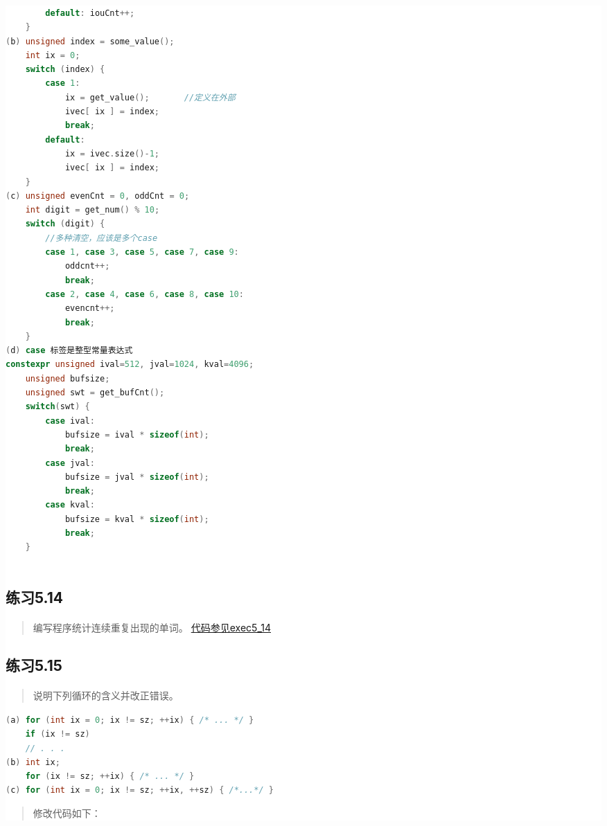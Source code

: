 ```cpp
        default: iouCnt++;
    }
(b) unsigned index = some_value();
	int ix = 0;
    switch (index) {
        case 1:
            ix = get_value();		//定义在外部
            ivec[ ix ] = index;
            break;
        default:
            ix = ivec.size()-1;
            ivec[ ix ] = index;
    }
(c) unsigned evenCnt = 0, oddCnt = 0;
    int digit = get_num() % 10;
    switch (digit) {
    	//多种清空，应该是多个case
        case 1, case 3, case 5, case 7, case 9:
            oddcnt++;
            break;
        case 2, case 4, case 6, case 8, case 10:
            evencnt++;
            break;
    }
(d) case 标签是整型常量表达式
constexpr unsigned ival=512, jval=1024, kval=4096;
    unsigned bufsize;
    unsigned swt = get_bufCnt();
    switch(swt) {
        case ival:
            bufsize = ival * sizeof(int);
            break;
        case jval:
            bufsize = jval * sizeof(int);
            break;
        case kval:
            bufsize = kval * sizeof(int);
            break;
    }
    
```
## 练习5.14
> 编写程序统计连续重复出现的单词。
> [代码参见exec5_14](exec5_14.cpp)

## 练习5.15
> 说明下列循环的含义并改正错误。

```cpp
(a) for (int ix = 0; ix != sz; ++ix) { /* ... */ }
    if (ix != sz)
    // . . .
(b) int ix;
    for (ix != sz; ++ix) { /* ... */ }
(c) for (int ix = 0; ix != sz; ++ix, ++sz) { /*...*/ }

```
>修改代码如下：
